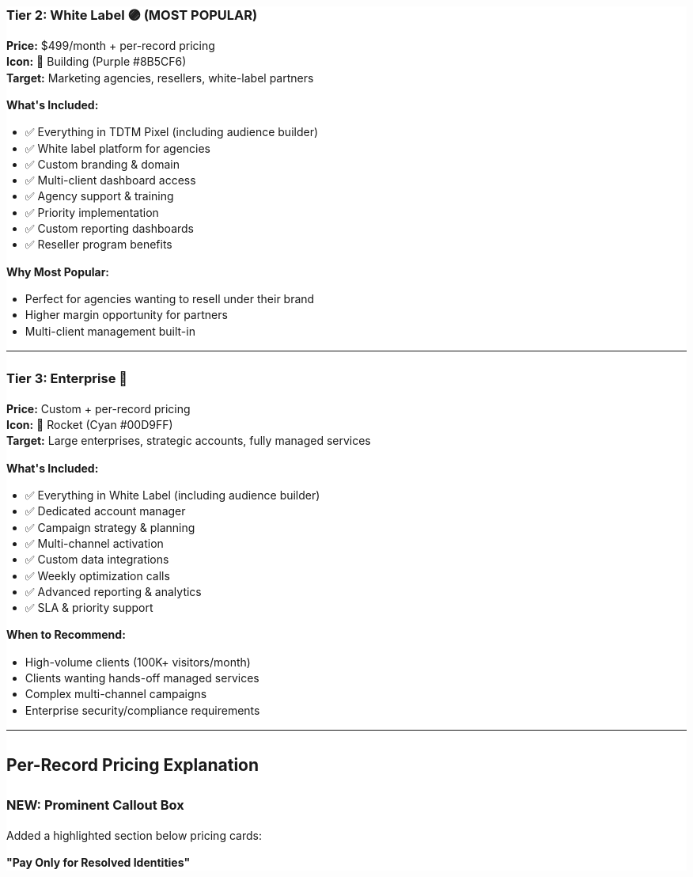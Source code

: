 ### **Tier 2: White Label** 🟣 (MOST POPULAR)
**Price:** $499/month + per-record pricing  
**Icon:** 🏢 Building (Purple #8B5CF6)  
**Target:** Marketing agencies, resellers, white-label partners

**What's Included:**
- ✅ Everything in TDTM Pixel (including audience builder)
- ✅ White label platform for agencies
- ✅ Custom branding & domain
- ✅ Multi-client dashboard access
- ✅ Agency support & training
- ✅ Priority implementation
- ✅ Custom reporting dashboards
- ✅ Reseller program benefits

**Why Most Popular:**
- Perfect for agencies wanting to resell under their brand
- Higher margin opportunity for partners
- Multi-client management built-in

---

### **Tier 3: Enterprise** 🔵
**Price:** Custom + per-record pricing  
**Icon:** 🚀 Rocket (Cyan #00D9FF)  
**Target:** Large enterprises, strategic accounts, fully managed services

**What's Included:**
- ✅ Everything in White Label (including audience builder)
- ✅ Dedicated account manager
- ✅ Campaign strategy & planning
- ✅ Multi-channel activation
- ✅ Custom data integrations
- ✅ Weekly optimization calls
- ✅ Advanced reporting & analytics
- ✅ SLA & priority support

**When to Recommend:**
- High-volume clients (100K+ visitors/month)
- Clients wanting hands-off managed services
- Complex multi-channel campaigns
- Enterprise security/compliance requirements

---

## Per-Record Pricing Explanation

### **NEW: Prominent Callout Box**
Added a highlighted section below pricing cards:

**"Pay Only for Resolved Identities"**
